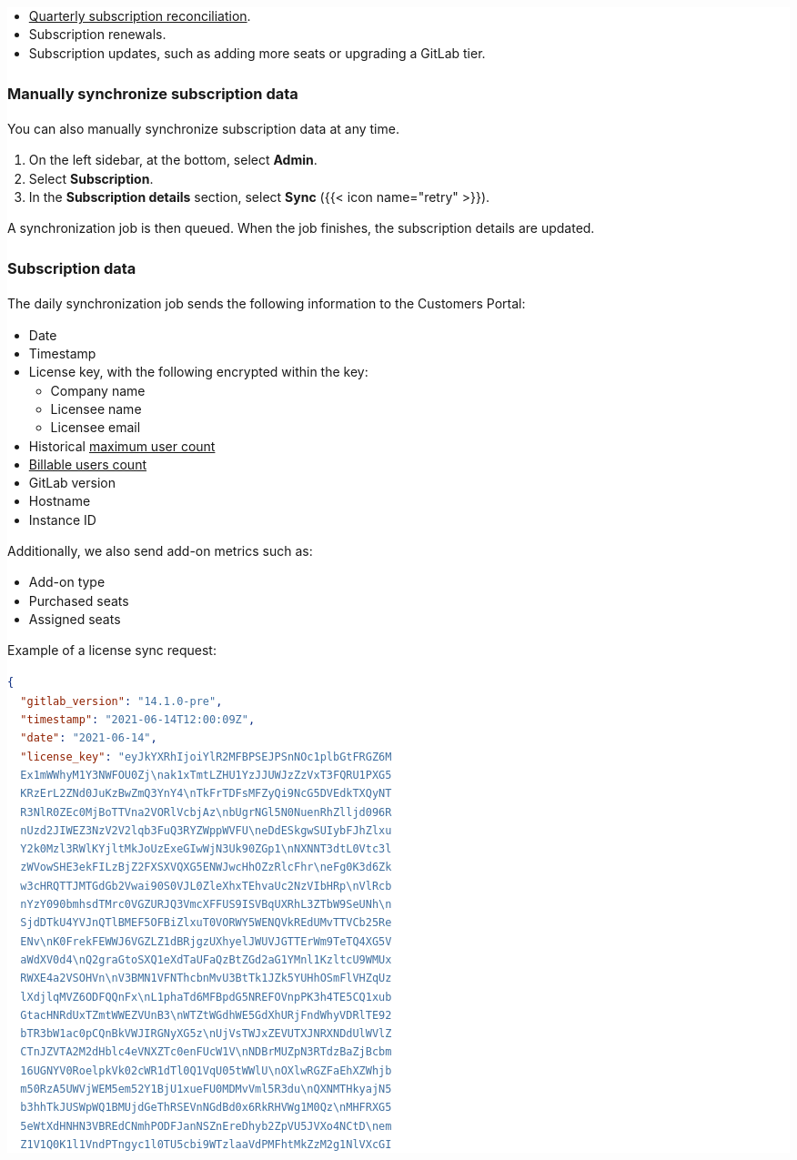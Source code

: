 - [Quarterly subscription reconciliation](../quarterly_reconciliation.md).
- Subscription renewals.
- Subscription updates, such as adding more seats or upgrading a GitLab tier.

### Manually synchronize subscription data

You can also manually synchronize subscription data at any time.

1. On the left sidebar, at the bottom, select **Admin**.
1. Select **Subscription**.
1. In the **Subscription details** section, select **Sync** ({{< icon name="retry" >}}).

A synchronization job is then queued. When the job finishes, the subscription
details are updated.

### Subscription data

The daily synchronization job sends the following information to the
Customers Portal:

- Date
- Timestamp
- License key, with the following encrypted within the key:
  - Company name
  - Licensee name
  - Licensee email
- Historical [maximum user count](#maximum-users)
- [Billable users count](#billable-users)
- GitLab version
- Hostname
- Instance ID

Additionally, we also send add-on metrics such as:

- Add-on type
- Purchased seats
- Assigned seats

Example of a license sync request:

```json
{
  "gitlab_version": "14.1.0-pre",
  "timestamp": "2021-06-14T12:00:09Z",
  "date": "2021-06-14",
  "license_key": "eyJkYXRhIjoiYlR2MFBPSEJPSnNOc1plbGtFRGZ6M
  Ex1mWWhyM1Y3NWFOU0Zj\nak1xTmtLZHU1YzJJUWJzZzVxT3FQRU1PXG5
  KRzErL2ZNd0JuKzBwZmQ3YnY4\nTkFrTDFsMFZyQi9NcG5DVEdkTXQyNT
  R3NlR0ZEc0MjBoTTVna2VORlVcbjAz\nbUgrNGl5N0NuenRhZlljd096R
  nUzd2JIWEZ3NzV2V2lqb3FuQ3RYZWppWVFU\neDdESkgwSUIybFJhZlxu
  Y2k0Mzl3RWlKYjltMkJoUzExeGIwWjN3Uk90ZGp1\nNXNNT3dtL0Vtc3l
  zWVowSHE3ekFILzBjZ2FXSXVQXG5ENWJwcHhOZzRlcFhr\neFg0K3d6Zk
  w3cHRQTTJMTGdGb2Vwai90S0VJL0ZleXhxTEhvaUc2NzVIbHRp\nVlRcb
  nYzY090bmhsdTMrc0VGZURJQ3VmcXFFUS9ISVBqUXRhL3ZTbW9SeUNh\n
  SjdDTkU4YVJnQTlBMEF5OFBiZlxuT0VORWY5WENQVkREdUMvTTVCb25Re
  ENv\nK0FrekFEWWJ6VGZLZ1dBRjgzUXhyelJWUVJGTTErWm9TeTQ4XG5V
  aWdXV0d4\nQ2graGtoSXQ1eXdTaUFaQzBtZGd2aG1YMnl1KzltcU9WMUx
  RWXE4a2VSOHVn\nV3BMN1VFNThcbnMvU3BtTk1JZk5YUHhOSmFlVHZqUz
  lXdjlqMVZ6ODFQQnFx\nL1phaTd6MFBpdG5NREFOVnpPK3h4TE5CQ1xub
  GtacHNRdUxTZmtWWEZVUnB3\nWTZtWGdhWE5GdXhURjFndWhyVDRlTE92
  bTR3bW1ac0pCQnBkVWJIRGNyXG5z\nUjVsTWJxZEVUTXJNRXNDdUlWVlZ
  CTnJZVTA2M2dHblc4eVNXZTc0enFUcW1V\nNDBrMUZpN3RTdzBaZjBcbm
  16UGNYV0RoelpkVk02cWR1dTl0Q1VqU05tWWlU\nOXlwRGZFaEhXZWhjb
  m50RzA5UWVjWEM5em52Y1BjU1xueFU0MDMvVml5R3du\nQXNMTHkyajN5
  b3hhTkJUSWpWQ1BMUjdGeThRSEVnNGdBd0x6RkRHVWg1M0Qz\nMHFRXG5
  5eWtXdHNHN3VBREdCNmhPODFJanNSZnEreDhyb2ZpVU5JVXo4NCtD\nem
  Z1V1Q0K1l1VndPTngyc1l0TU5cbi9WTzlaaVdPMFhtMkZzM2g1NlVXcGI
```